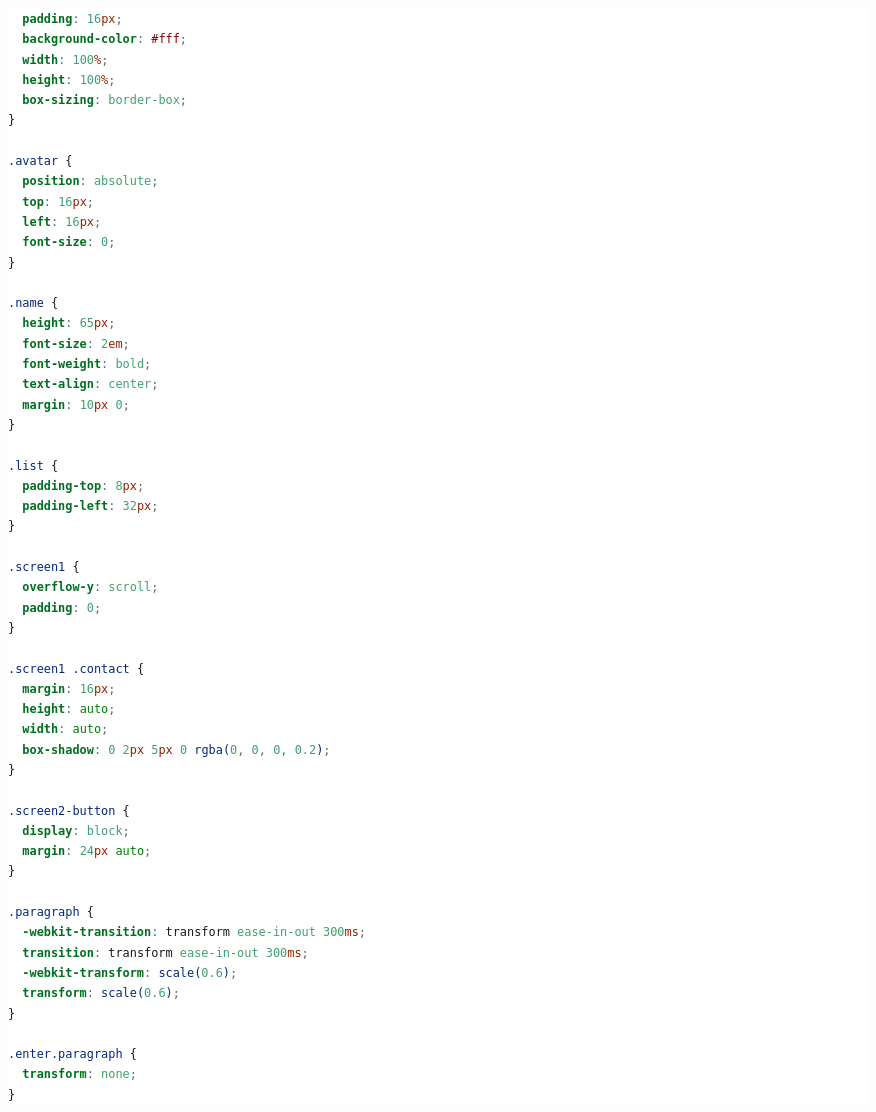 ```scss
  padding: 16px;
  background-color: #fff;
  width: 100%;
  height: 100%;
  box-sizing: border-box;
}

.avatar {
  position: absolute;
  top: 16px;
  left: 16px;
  font-size: 0;
}

.name {
  height: 65px;
  font-size: 2em;
  font-weight: bold;
  text-align: center;
  margin: 10px 0;
}

.list {
  padding-top: 8px;
  padding-left: 32px;
}

.screen1 {
  overflow-y: scroll;
  padding: 0;
}

.screen1 .contact {
  margin: 16px;
  height: auto;
  width: auto;
  box-shadow: 0 2px 5px 0 rgba(0, 0, 0, 0.2);
}

.screen2-button {
  display: block;
  margin: 24px auto;
}

.paragraph {
  -webkit-transition: transform ease-in-out 300ms;
  transition: transform ease-in-out 300ms;
  -webkit-transform: scale(0.6);
  transform: scale(0.6);
}

.enter.paragraph {
  transform: none;
}
```
</TabItem>
</Tabs>
